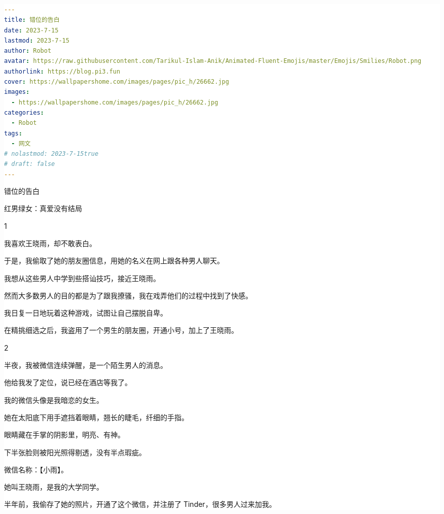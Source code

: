 ```yaml
---
title: 错位的告白
date: 2023-7-15
lastmod: 2023-7-15
author: Robot
avatar: https://raw.githubusercontent.com/Tarikul-Islam-Anik/Animated-Fluent-Emojis/master/Emojis/Smilies/Robot.png
authorlink: https://blog.pi3.fun
cover: https://wallpapershome.com/images/pages/pic_h/26662.jpg
images:
  - https://wallpapershome.com/images/pages/pic_h/26662.jpg
categories:
  - Robot
tags:
  - 网文
# nolastmod: 2023-7-15true
# draft: false
---
```




错位的告白

红男绿女：真爱没有结局

1

我喜欢王晓雨，却不敢表白。

于是，我偷取了她的朋友圈信息，用她的名义在网上跟各种男人聊天。

我想从这些男人中学到些搭讪技巧，接近王晓雨。

然而大多数男人的目的都是为了跟我撩骚，我在戏弄他们的过程中找到了快感。

我日复一日地玩着这种游戏，试图让自己摆脱自卑。

在精挑细选之后，我盗用了一个男生的朋友圈，开通小号，加上了王晓雨。

2

半夜，我被微信连续弹醒，是一个陌生男人的消息。

他给我发了定位，说已经在酒店等我了。

我的微信头像是我暗恋的女生。

她在太阳底下用手遮挡着眼睛，翘长的睫毛，纤细的手指。

眼睛藏在手掌的阴影里，明亮、有神。

下半张脸则被阳光照得剔透，没有半点瑕疵。

微信名称：【小雨】。

她叫王晓雨，是我的大学同学。

半年前，我偷存了她的照片，开通了这个微信，并注册了 Tinder，很多男人过来加我。
